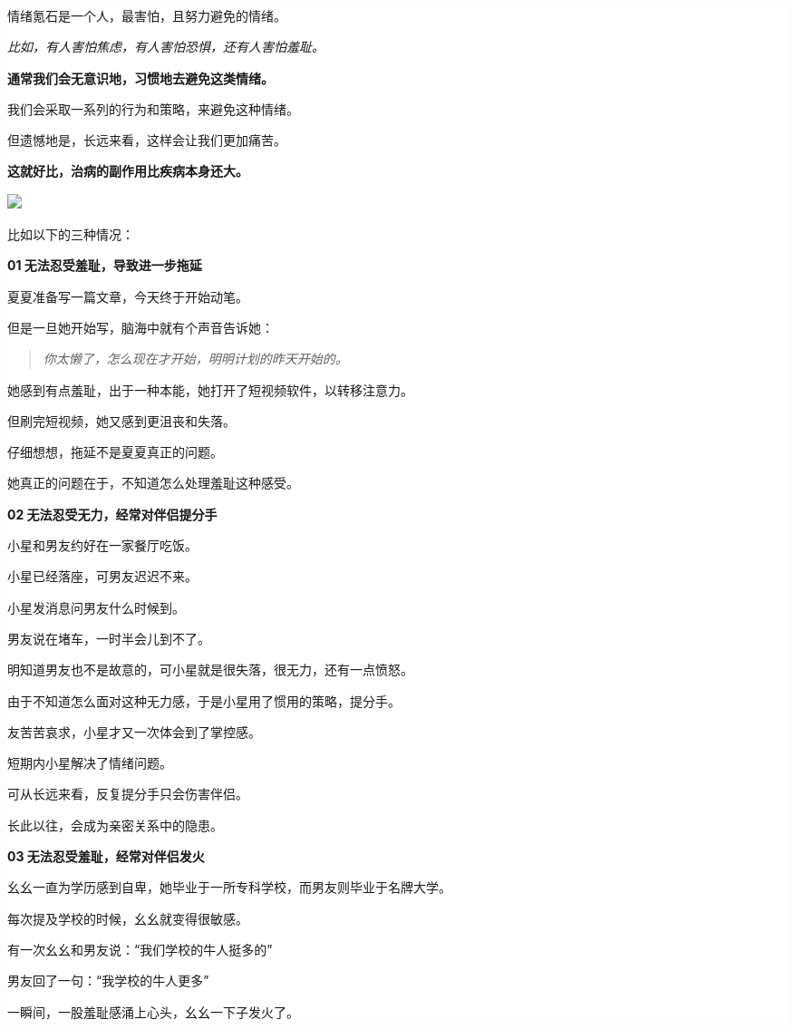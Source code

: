 情绪氪石是一个人，最害怕，且努力避免的情绪。

_比如，有人害怕焦虑，有人害怕恐惧，还有人害怕羞耻。_

**通常我们会无意识地，习惯地去避免这类情绪。**

我们会采取一系列的行为和策略，来避免这种情绪。

但遗憾地是，长远来看，这样会让我们更加痛苦。

**这就好比，治病的副作用比疾病本身还大。**

![](https://mmbiz.qpic.cn/sz_mmbiz_png/atco2oSsrqZgldLyDsmWOLUp9NlbIHD9JUhiaQsIiatCwQBWEfAauOpANzUN9r9e7UrRpH3UVBTw0YCGElEsBpsw/640?wx_fmt=png)

比如以下的三种情况：

**01 无法忍受羞耻，导致进一步拖延**

夏夏准备写一篇文章，今天终于开始动笔。

但是一旦她开始写，脑海中就有个声音告诉她：

> _你太懒了，怎么现在才开始，明明计划的昨天开始的。_

她感到有点羞耻，出于一种本能，她打开了短视频软件，以转移注意力。

但刷完短视频，她又感到更沮丧和失落。

仔细想想，拖延不是夏夏真正的问题。

她真正的问题在于，不知道怎么处理羞耻这种感受。

**02 无法忍受无力，经常对伴侣提分手**

小星和男友约好在一家餐厅吃饭。

小星已经落座，可男友迟迟不来。

小星发消息问男友什么时候到。

男友说在堵车，一时半会儿到不了。

明知道男友也不是故意的，可小星就是很失落，很无力，还有一点愤怒。

由于不知道怎么面对这种无力感，于是小星用了惯用的策略，提分手。

友苦苦哀求，小星才又一次体会到了掌控感。

短期内小星解决了情绪问题。

可从长远来看，反复提分手只会伤害伴侣。

长此以往，会成为亲密关系中的隐患。

**03 无法忍受羞耻，经常对伴侣发火**

幺幺一直为学历感到自卑，她毕业于一所专科学校，而男友则毕业于名牌大学。

每次提及学校的时候，幺幺就变得很敏感。

有一次幺幺和男友说：“我们学校的牛人挺多的”

男友回了一句：“我学校的牛人更多”

一瞬间，一股羞耻感涌上心头，幺幺一下子发火了。

